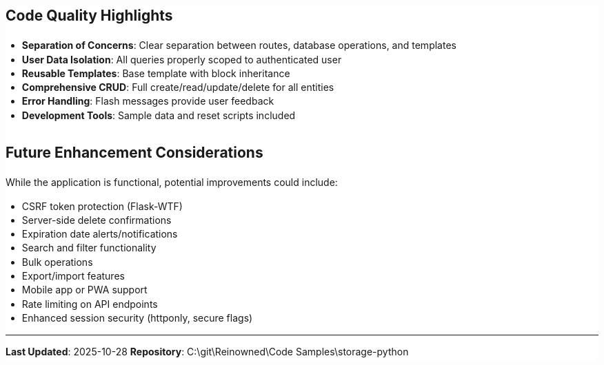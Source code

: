 ## Code Quality Highlights

- **Separation of Concerns**: Clear separation between routes, database operations, and templates
- **User Data Isolation**: All queries properly scoped to authenticated user
- **Reusable Templates**: Base template with block inheritance
- **Comprehensive CRUD**: Full create/read/update/delete for all entities
- **Error Handling**: Flash messages provide user feedback
- **Development Tools**: Sample data and reset scripts included

## Future Enhancement Considerations

While the application is functional, potential improvements could include:
- CSRF token protection (Flask-WTF)
- Server-side delete confirmations
- Expiration date alerts/notifications
- Search and filter functionality
- Bulk operations
- Export/import features
- Mobile app or PWA support
- Rate limiting on API endpoints
- Enhanced session security (httponly, secure flags)

---

**Last Updated**: 2025-10-28
**Repository**: C:\git\Reinowned\Code Samples\storage-python
